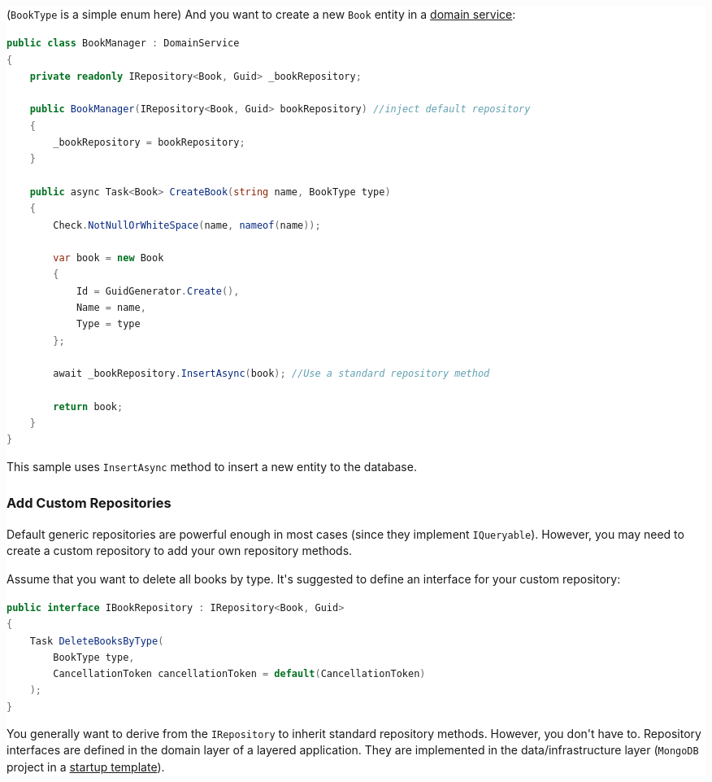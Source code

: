 (`BookType` is a simple enum here) And you want to create a new `Book` entity in a [domain service](Domain-Services.md):

```csharp
public class BookManager : DomainService
{
    private readonly IRepository<Book, Guid> _bookRepository;

    public BookManager(IRepository<Book, Guid> bookRepository) //inject default repository
    {
        _bookRepository = bookRepository;
    }

    public async Task<Book> CreateBook(string name, BookType type)
    {
        Check.NotNullOrWhiteSpace(name, nameof(name));

        var book = new Book
        {
            Id = GuidGenerator.Create(),
            Name = name,
            Type = type
        };

        await _bookRepository.InsertAsync(book); //Use a standard repository method

        return book;
    }
}
```

This sample uses `InsertAsync` method to insert a new entity to the database.

### Add Custom Repositories

Default generic repositories are powerful enough in most cases (since they implement `IQueryable`). However, you may need to create a custom repository to add your own repository methods.

Assume that you want to delete all books by type. It's suggested to define an interface for your custom repository:

```csharp
public interface IBookRepository : IRepository<Book, Guid>
{
    Task DeleteBooksByType(
        BookType type,
        CancellationToken cancellationToken = default(CancellationToken)
    );
}
```

You generally want to derive from the `IRepository` to inherit standard repository methods. However, you don't have to. Repository interfaces are defined in the domain layer of a layered application. They are implemented in the data/infrastructure layer (`MongoDB` project in a [startup template](https://abp.io/Templates)).
